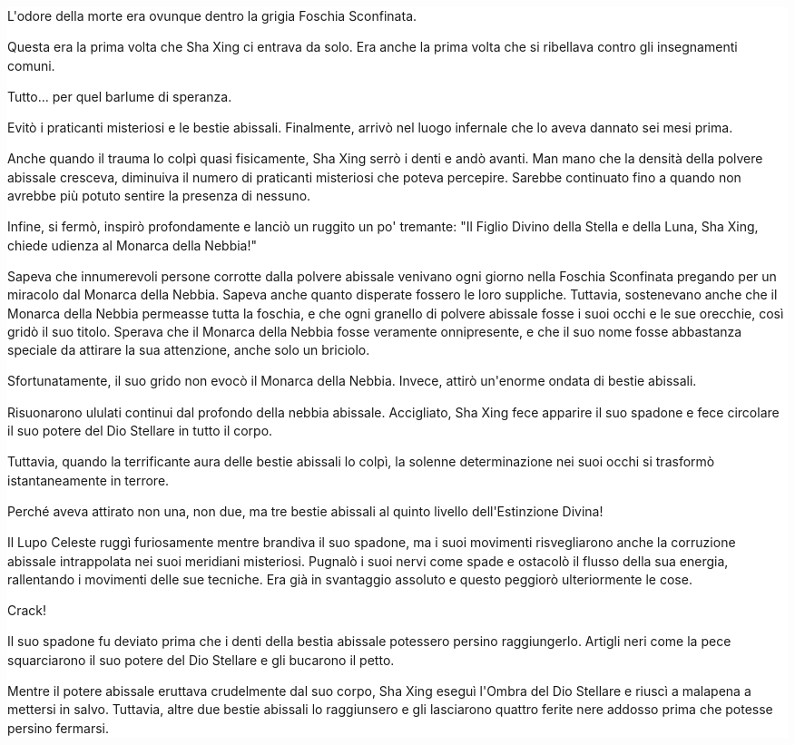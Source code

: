 
L'odore della morte era ovunque dentro la grigia Foschia Sconfinata.


Questa era la prima volta che Sha Xing ci entrava da solo. Era anche la prima volta che si ribellava contro gli insegnamenti comuni.


Tutto... per quel barlume di speranza.


Evitò i praticanti misteriosi e le bestie abissali. Finalmente, arrivò nel luogo infernale che lo aveva dannato sei mesi prima.


Anche quando il trauma lo colpì quasi fisicamente, Sha Xing serrò i denti e andò avanti. Man mano che la densità della polvere abissale cresceva, diminuiva il numero di praticanti misteriosi che poteva percepire. Sarebbe continuato fino a quando non avrebbe più potuto sentire la presenza di nessuno.


Infine, si fermò, inspirò profondamente e lanciò un ruggito un po' tremante: "Il Figlio Divino della Stella e della Luna, Sha Xing, chiede udienza al Monarca della Nebbia!"


Sapeva che innumerevoli persone corrotte dalla polvere abissale venivano ogni giorno nella Foschia Sconfinata pregando per un miracolo dal Monarca della Nebbia. Sapeva anche quanto disperate fossero le loro suppliche.
Tuttavia, sostenevano anche che il Monarca della Nebbia permeasse tutta la foschia, e che ogni granello di polvere abissale fosse i suoi occhi e le sue orecchie, così gridò il suo titolo. Sperava che il Monarca della Nebbia fosse veramente onnipresente, e che il suo nome fosse abbastanza speciale da attirare la sua attenzione, anche solo un briciolo.


Sfortunatamente, il suo grido non evocò il Monarca della Nebbia. Invece, attirò un'enorme ondata di bestie abissali.


Risuonarono ululati continui dal profondo della nebbia abissale. Accigliato, Sha Xing fece apparire il suo spadone e fece circolare il suo potere del Dio Stellare in tutto il corpo.


Tuttavia, quando la terrificante aura delle bestie abissali lo colpì, la solenne determinazione nei suoi occhi si trasformò istantaneamente in terrore.


Perché aveva attirato non una, non due, ma tre bestie abissali al quinto livello dell'Estinzione Divina!


Il Lupo Celeste ruggì furiosamente mentre brandiva il suo spadone, ma i suoi movimenti risvegliarono anche la corruzione abissale intrappolata nei suoi meridiani misteriosi. Pugnalò i suoi nervi come spade e ostacolò il flusso della sua energia, rallentando i movimenti delle sue tecniche. Era già in svantaggio assoluto e questo peggiorò ulteriormente le cose.


Crack!


Il suo spadone fu deviato prima che i denti della bestia abissale potessero persino raggiungerlo. Artigli neri come la pece squarciarono il suo potere del Dio Stellare e gli bucarono il petto.


Mentre il potere abissale eruttava crudelmente dal suo corpo, Sha Xing eseguì l'Ombra del Dio Stellare e riuscì a malapena a mettersi in salvo. Tuttavia, altre due bestie abissali lo raggiunsero e gli lasciarono quattro ferite nere addosso prima che potesse persino fermarsi.
